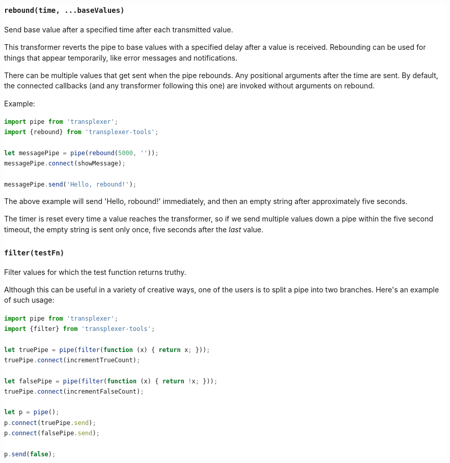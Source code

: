 ### `rebound(time, ...baseValues)`

Send base value after a specified time after each transmitted value.

This transformer reverts the pipe to base values with a specified delay after a
value is received. Rebounding can be used for things that appear temporarily,
like error messages and notifications.

There can be multiple values that get sent when the pipe rebounds. Any
positional arguments after the time are sent. By default, the connected
callbacks (and any transformer following this one) are invoked without
arguments on rebound.

Example:

```javascript
import pipe from 'transplexer';
import {rebound} from 'transplexer-tools';

let messagePipe = pipe(rebound(5000, ''));
messagePipe.connect(showMessage);

messagePipe.send('Hello, rebound!');
```

The above example will send 'Hello, robound!' immediately, and then an empty
string after approximately five seconds.

The timer is reset every time a value reaches the transformer, so if we send
multiple values down a pipe within the five second timeout, the empty string is
sent only once, five seconds after the *last* value.

### `filter(testFn)`

Filter values for which the test function returns truthy.

Although this can be useful in a variety of creative ways, one of the users is
to split a pipe into two branches. Here's an example of such usage:

```javascript
import pipe from 'transplexer';
import {filter} from 'transplexer-tools';

let truePipe = pipe(filter(function (x) { return x; }));
truePipe.connect(incrementTrueCount);

let falsePipe = pipe(filter(function (x) { return !x; }));
truePipe.connect(incrementFalseCount);

let p = pipe();
p.connect(truePipe.send);
p.connect(falsePipe.send);

p.send(false);
```
